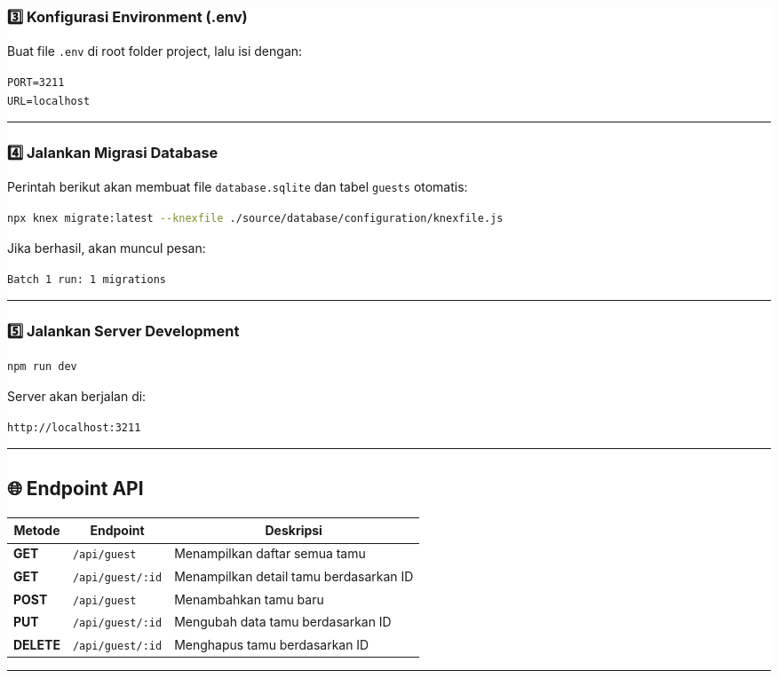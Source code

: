 
### 3️⃣ Konfigurasi Environment (.env)

Buat file `.env` di root folder project, lalu isi dengan:

```env
PORT=3211
URL=localhost
```

---

### 4️⃣ Jalankan Migrasi Database

Perintah berikut akan membuat file `database.sqlite` dan tabel `guests` otomatis:

```bash
npx knex migrate:latest --knexfile ./source/database/configuration/knexfile.js
```

Jika berhasil, akan muncul pesan:

```
Batch 1 run: 1 migrations
```

---

### 5️⃣ Jalankan Server Development

```bash
npm run dev
```

Server akan berjalan di:

```
http://localhost:3211
```

---

## 🌐 Endpoint API

| Metode     | Endpoint         | Deskripsi                              |
| ---------- | ---------------- | -------------------------------------- |
| **GET**    | `/api/guest`     | Menampilkan daftar semua tamu          |
| **GET**    | `/api/guest/:id` | Menampilkan detail tamu berdasarkan ID |
| **POST**   | `/api/guest`     | Menambahkan tamu baru                  |
| **PUT**    | `/api/guest/:id` | Mengubah data tamu berdasarkan ID      |
| **DELETE** | `/api/guest/:id` | Menghapus tamu berdasarkan ID          |

---

